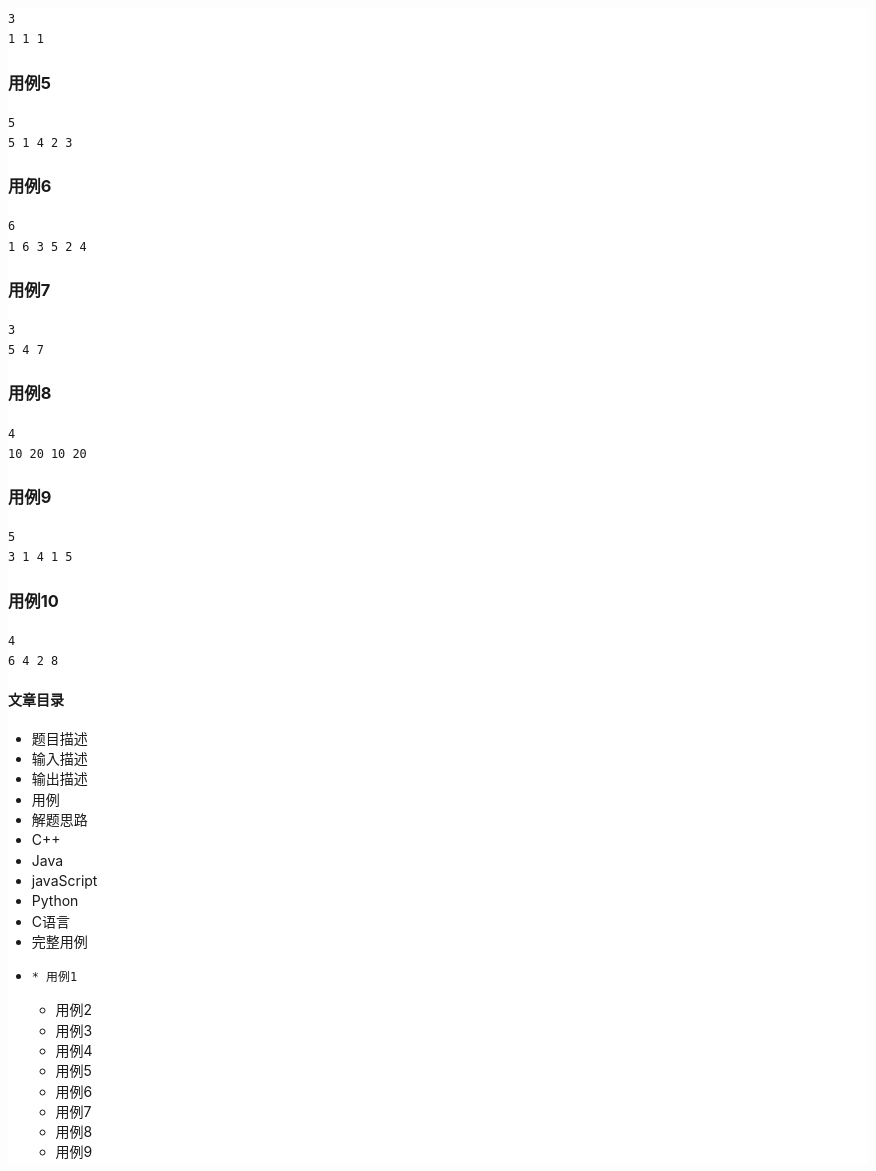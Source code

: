     3
    1 1 1
    

### 用例5

    
    
    5
    5 1 4 2 3
    

### 用例6

    
    
    6
    1 6 3 5 2 4
    

### 用例7

    
    
    3
    5 4 7
    

### 用例8

    
    
    4
    10 20 10 20
    

### 用例9

    
    
    5
    3 1 4 1 5
    

### 用例10

    
    
    4
    6 4 2 8
    

#### 文章目录

  * 题目描述
  * 输入描述
  * 输出描述
  * 用例
  * 解题思路
  * C++
  * Java
  * javaScript
  * Python
  * C语言
  * 完整用例
  *     * 用例1
    * 用例2
    * 用例3
    * 用例4
    * 用例5
    * 用例6
    * 用例7
    * 用例8
    * 用例9